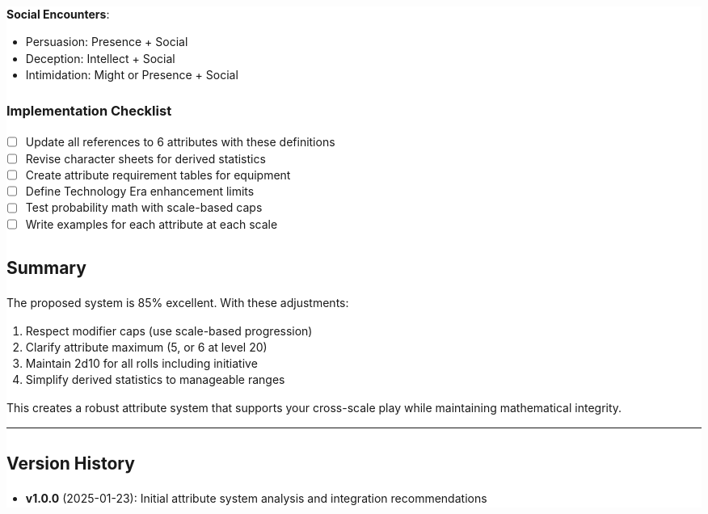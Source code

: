 **Social Encounters**:
- Persuasion: Presence + Social
- Deception: Intellect + Social
- Intimidation: Might or Presence + Social

### Implementation Checklist

- [ ] Update all references to 6 attributes with these definitions
- [ ] Revise character sheets for derived statistics
- [ ] Create attribute requirement tables for equipment
- [ ] Define Technology Era enhancement limits
- [ ] Test probability math with scale-based caps
- [ ] Write examples for each attribute at each scale

## Summary

The proposed system is 85% excellent. With these adjustments:
1. Respect modifier caps (use scale-based progression)
2. Clarify attribute maximum (5, or 6 at level 20)
3. Maintain 2d10 for all rolls including initiative
4. Simplify derived statistics to manageable ranges

This creates a robust attribute system that supports your cross-scale play while maintaining mathematical integrity.

---

## Version History
- **v1.0.0** (2025-01-23): Initial attribute system analysis and integration recommendations